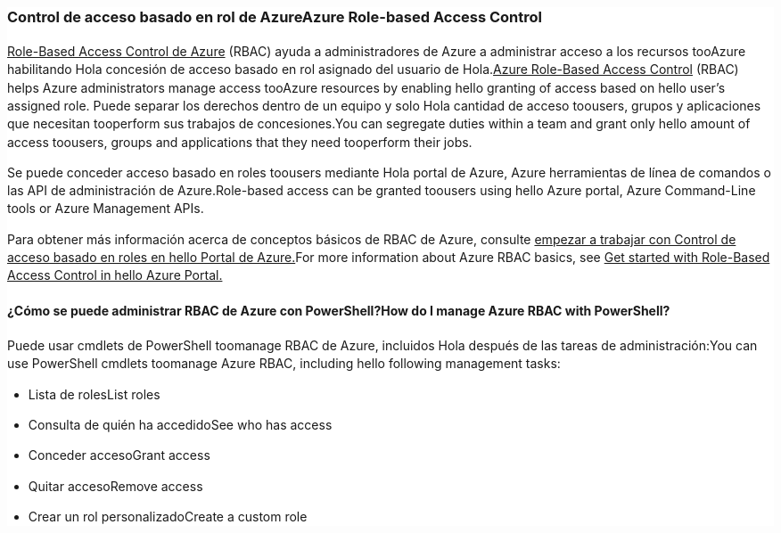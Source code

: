 ### <a name="azure-role-based-access-control"></a><span data-ttu-id="0726b-144">Control de acceso basado en rol de Azure</span><span class="sxs-lookup"><span data-stu-id="0726b-144">Azure Role-based Access Control</span></span>

<span data-ttu-id="0726b-145">[Role-Based Access Control de Azure](https://docs.microsoft.com/azure/active-directory/role-based-access-control-configure) (RBAC) ayuda a administradores de Azure a administrar acceso a los recursos tooAzure habilitando Hola concesión de acceso basado en rol asignado del usuario de Hola.</span><span class="sxs-lookup"><span data-stu-id="0726b-145">[Azure Role-Based Access Control](https://docs.microsoft.com/azure/active-directory/role-based-access-control-configure) (RBAC) helps Azure administrators manage access tooAzure resources by enabling hello granting of access based on hello user’s assigned role.</span></span> <span data-ttu-id="0726b-146">Puede separar los derechos dentro de un equipo y solo Hola cantidad de acceso toousers, grupos y aplicaciones que necesitan tooperform sus trabajos de concesiones.</span><span class="sxs-lookup"><span data-stu-id="0726b-146">You can segregate duties within a team and grant only hello amount of access toousers, groups and applications that they need tooperform their jobs.</span></span>

<span data-ttu-id="0726b-147">Se puede conceder acceso basado en roles toousers mediante Hola portal de Azure, Azure herramientas de línea de comandos o las API de administración de Azure.</span><span class="sxs-lookup"><span data-stu-id="0726b-147">Role-based access can be granted toousers using hello Azure portal, Azure Command-Line tools or Azure Management APIs.</span></span>

<span data-ttu-id="0726b-148">Para obtener más información acerca de conceptos básicos de RBAC de Azure, consulte [empezar a trabajar con Control de acceso basado en roles en hello Portal de Azure.](https://docs.microsoft.com/active-directory/role-based-access-control-what-is)</span><span class="sxs-lookup"><span data-stu-id="0726b-148">For more information about Azure RBAC basics, see [Get started with Role-Based Access Control in hello Azure Portal.](https://docs.microsoft.com/active-directory/role-based-access-control-what-is)</span></span>

#### <a name="how-do-i-manage-azure-rbac-with-powershell"></a><span data-ttu-id="0726b-149">¿Cómo se puede administrar RBAC de Azure con PowerShell?</span><span class="sxs-lookup"><span data-stu-id="0726b-149">How do I manage Azure RBAC with PowerShell?</span></span>

<span data-ttu-id="0726b-150">Puede usar cmdlets de PowerShell toomanage RBAC de Azure, incluidos Hola después de las tareas de administración:</span><span class="sxs-lookup"><span data-stu-id="0726b-150">You can use PowerShell cmdlets toomanage Azure RBAC, including hello following management tasks:</span></span>

- <span data-ttu-id="0726b-151">Lista de roles</span><span class="sxs-lookup"><span data-stu-id="0726b-151">List roles</span></span>

- <span data-ttu-id="0726b-152">Consulta de quién ha accedido</span><span class="sxs-lookup"><span data-stu-id="0726b-152">See who has access</span></span>

- <span data-ttu-id="0726b-153">Conceder acceso</span><span class="sxs-lookup"><span data-stu-id="0726b-153">Grant access</span></span>

- <span data-ttu-id="0726b-154">Quitar acceso</span><span class="sxs-lookup"><span data-stu-id="0726b-154">Remove access</span></span>

- <span data-ttu-id="0726b-155">Crear un rol personalizado</span><span class="sxs-lookup"><span data-stu-id="0726b-155">Create a custom role</span></span>
